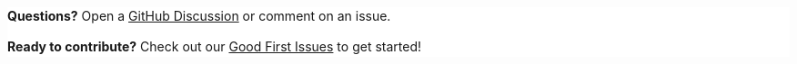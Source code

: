 
**Questions?** Open a [GitHub Discussion](https://github.com/orpheus-sdk/orpheus-sdk/discussions) or comment on an issue.

**Ready to contribute?** Check out our [Good First Issues](https://github.com/orpheus-sdk/orpheus-sdk/issues?q=is%3Aissue+is%3Aopen+label%3A%22good+first+issue%22) to get started!
